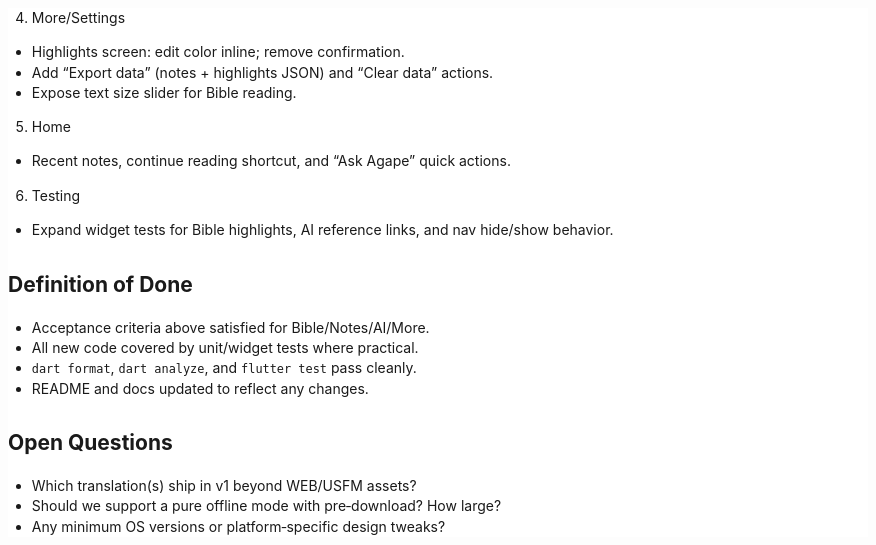 4) More/Settings
- Highlights screen: edit color inline; remove confirmation.
- Add “Export data” (notes + highlights JSON) and “Clear data” actions.
- Expose text size slider for Bible reading.

5) Home
- Recent notes, continue reading shortcut, and “Ask Agape” quick actions.

6) Testing
- Expand widget tests for Bible highlights, AI reference links, and nav hide/show behavior.

## Definition of Done

- Acceptance criteria above satisfied for Bible/Notes/AI/More.
- All new code covered by unit/widget tests where practical.
- `dart format`, `dart analyze`, and `flutter test` pass cleanly.
- README and docs updated to reflect any changes.

## Open Questions

- Which translation(s) ship in v1 beyond WEB/USFM assets?
- Should we support a pure offline mode with pre‑download? How large?
- Any minimum OS versions or platform‑specific design tweaks?

